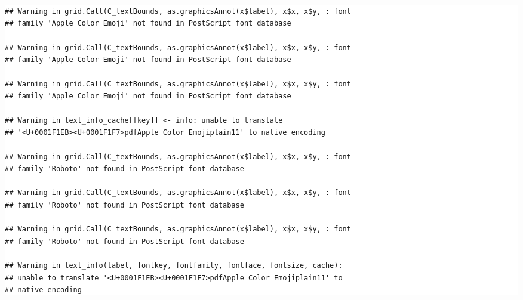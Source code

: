     ## Warning in grid.Call(C_textBounds, as.graphicsAnnot(x$label), x$x, x$y, : font
    ## family 'Apple Color Emoji' not found in PostScript font database

    ## Warning in grid.Call(C_textBounds, as.graphicsAnnot(x$label), x$x, x$y, : font
    ## family 'Apple Color Emoji' not found in PostScript font database

    ## Warning in grid.Call(C_textBounds, as.graphicsAnnot(x$label), x$x, x$y, : font
    ## family 'Apple Color Emoji' not found in PostScript font database

    ## Warning in text_info_cache[[key]] <- info: unable to translate
    ## '<U+0001F1EB><U+0001F1F7>pdfApple Color Emojiplain11' to native encoding

    ## Warning in grid.Call(C_textBounds, as.graphicsAnnot(x$label), x$x, x$y, : font
    ## family 'Roboto' not found in PostScript font database

    ## Warning in grid.Call(C_textBounds, as.graphicsAnnot(x$label), x$x, x$y, : font
    ## family 'Roboto' not found in PostScript font database

    ## Warning in grid.Call(C_textBounds, as.graphicsAnnot(x$label), x$x, x$y, : font
    ## family 'Roboto' not found in PostScript font database

    ## Warning in text_info(label, fontkey, fontfamily, fontface, fontsize, cache):
    ## unable to translate '<U+0001F1EB><U+0001F1F7>pdfApple Color Emojiplain11' to
    ## native encoding
